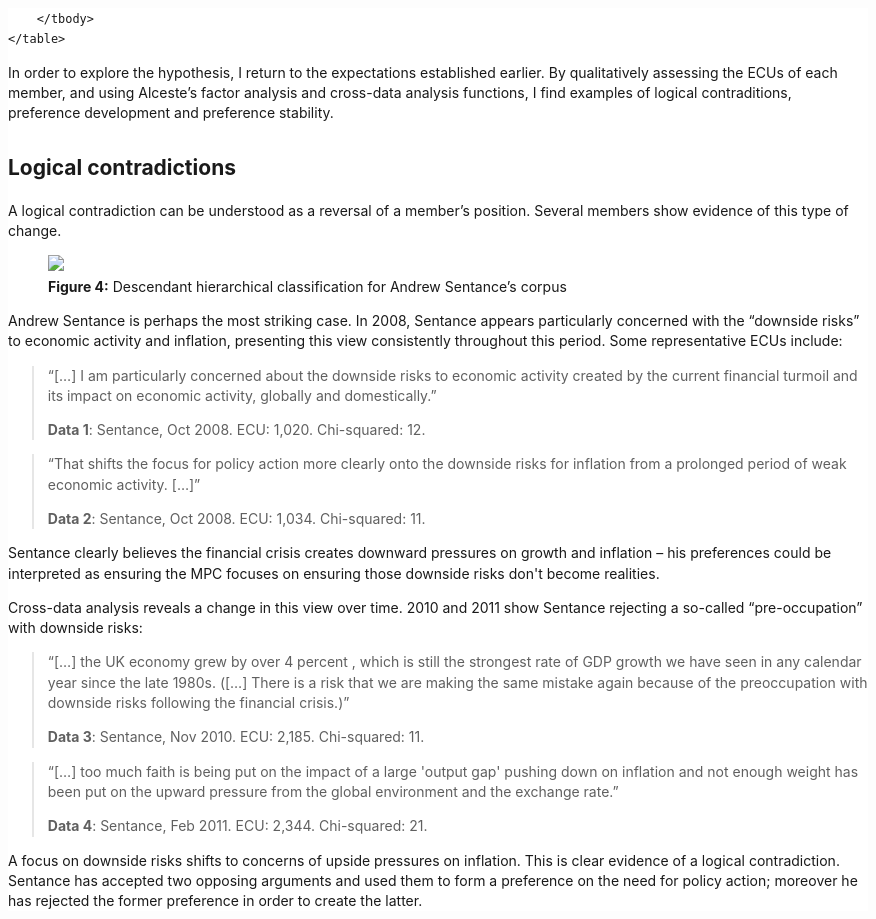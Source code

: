        </tbody>
    </table>
</div>

In order to explore the hypothesis, I return to the expectations established earlier. By qualitatively assessing the ECUs of each member, and using Alceste’s factor analysis and cross-data analysis functions, I find examples of logical contraditions, preference development and preference stability.

## Logical contradictions

A logical contradiction can be understood as a reversal of a member’s position. Several members show evidence of this type of change.

<figure>
    <img src="/assets/images/posts/2013-08-23-dissertation-F4.png">
    <figcaption><strong>Figure 4:</strong> Descendant hierarchical classification for Andrew Sentance’s corpus</figcaption>
</figure>

Andrew Sentance is perhaps the most striking case. In 2008, Sentance appears particularly concerned with the “downside risks” to economic activity and inflation, presenting this view consistently throughout this period. Some representative ECUs include:

> “[…] I am particularly concerned about the downside risks to economic activity created by the current financial turmoil and its impact on economic activity, globally and domestically.”
> 
> **Data 1**: Sentance, Oct 2008. ECU: 1,020. Chi-squared: 12.

> “That shifts the focus for policy action more clearly onto the downside risks for inflation from a prolonged period of weak economic activity. […]”
>
> **Data 2**: Sentance, Oct 2008. ECU: 1,034. Chi-squared: 11.

Sentance clearly believes the financial crisis creates downward pressures on growth and inflation – his preferences could be interpreted as ensuring the MPC focuses on ensuring those downside risks don't become realities.

Cross-data analysis reveals a change in this view over time. 2010 and 2011 show Sentance rejecting a so-called “pre-occupation” with downside risks:

> “[…] the UK economy grew by over 4 percent , which is still the strongest rate of GDP growth we have seen in any calendar year since the late 1980s. ([…] There is a risk that we are making the same mistake again because of the preoccupation with downside risks following the financial crisis.)”
>
> **Data 3**: Sentance, Nov 2010. ECU: 2,185. Chi-squared: 11.

> “[…] too much faith is being put on the impact of a large 'output gap' pushing down on inflation and not enough weight has been put on the upward pressure from the global environment and the exchange rate.”
>
> **Data 4**: Sentance, Feb 2011. ECU: 2,344. Chi-squared: 21.

A focus on downside risks shifts to concerns of upside pressures on inflation. This is clear evidence of a logical contradiction. Sentance has accepted two opposing arguments and used them to form a preference on the need for policy action; moreover he has rejected the former preference in order to create the latter.
